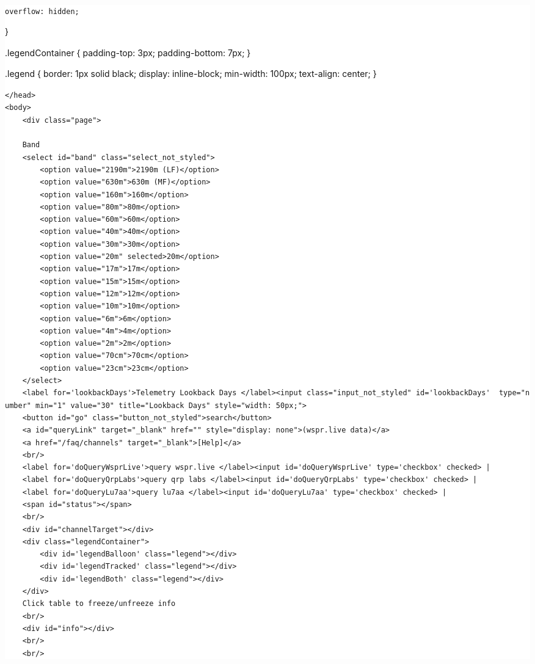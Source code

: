     overflow: hidden;
}

.legendContainer {
    padding-top: 3px;
    padding-bottom: 7px;
}

.legend {
    border: 1px solid black;
    display: inline-block;
    min-width: 100px;
    text-align: center;
}

</style>

    </head>
    <body>
        <div class="page">

        Band
        <select id="band" class="select_not_styled">
            <option value="2190m">2190m (LF)</option>
            <option value="630m">630m (MF)</option>
            <option value="160m">160m</option>
            <option value="80m">80m</option>
            <option value="60m">60m</option>
            <option value="40m">40m</option>
            <option value="30m">30m</option>
            <option value="20m" selected>20m</option>
            <option value="17m">17m</option>
            <option value="15m">15m</option>
            <option value="12m">12m</option>
            <option value="10m">10m</option>
            <option value="6m">6m</option>
            <option value="4m">4m</option>
            <option value="2m">2m</option>
            <option value="70cm">70cm</option>
            <option value="23cm">23cm</option>
        </select>
        <label for='lookbackDays'>Telemetry Lookback Days </label><input class="input_not_styled" id='lookbackDays'  type="number" min="1" value="30" title="Lookback Days" style="width: 50px;">
        <button id="go" class="button_not_styled">search</button>
        <a id="queryLink" target="_blank" href="" style="display: none">(wspr.live data)</a>
        <a href="/faq/channels" target="_blank">[Help]</a>
        <br/>
        <label for='doQueryWsprLive'>query wspr.live </label><input id='doQueryWsprLive' type='checkbox' checked> |
        <label for='doQueryQrpLabs'>query qrp labs </label><input id='doQueryQrpLabs' type='checkbox' checked> |
        <label for='doQueryLu7aa'>query lu7aa </label><input id='doQueryLu7aa' type='checkbox' checked> |
        <span id="status"></span>
        <br/>
        <div id="channelTarget"></div>
        <div class="legendContainer">
            <div id='legendBalloon' class="legend"></div>
            <div id='legendTracked' class="legend"></div>
            <div id='legendBoth' class="legend"></div>
        </div>
        Click table to freeze/unfreeze info
        <br/>
        <div id="info"></div>
        <br/>
        <br/>